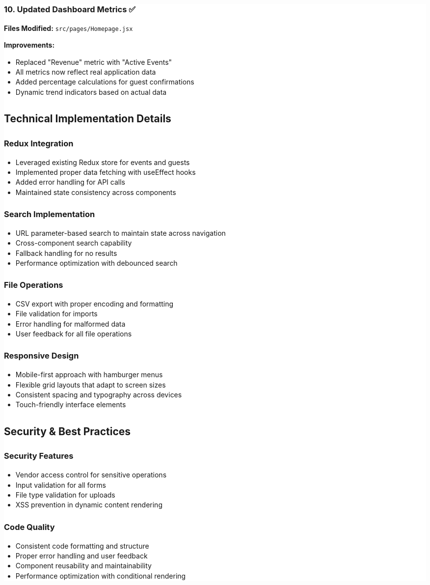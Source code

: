 ### 10. Updated Dashboard Metrics ✅
**Files Modified:** `src/pages/Homepage.jsx`

**Improvements:**
- Replaced "Revenue" metric with "Active Events"
- All metrics now reflect real application data
- Added percentage calculations for guest confirmations
- Dynamic trend indicators based on actual data

## Technical Implementation Details

### Redux Integration
- Leveraged existing Redux store for events and guests
- Implemented proper data fetching with useEffect hooks
- Added error handling for API calls
- Maintained state consistency across components

### Search Implementation
- URL parameter-based search to maintain state across navigation
- Cross-component search capability
- Fallback handling for no results
- Performance optimization with debounced search

### File Operations
- CSV export with proper encoding and formatting
- File validation for imports
- Error handling for malformed data
- User feedback for all file operations

### Responsive Design
- Mobile-first approach with hamburger menus
- Flexible grid layouts that adapt to screen sizes
- Consistent spacing and typography across devices
- Touch-friendly interface elements

## Security & Best Practices

### Security Features
- Vendor access control for sensitive operations
- Input validation for all forms
- File type validation for uploads
- XSS prevention in dynamic content rendering

### Code Quality
- Consistent code formatting and structure
- Proper error handling and user feedback
- Component reusability and maintainability
- Performance optimization with conditional rendering
